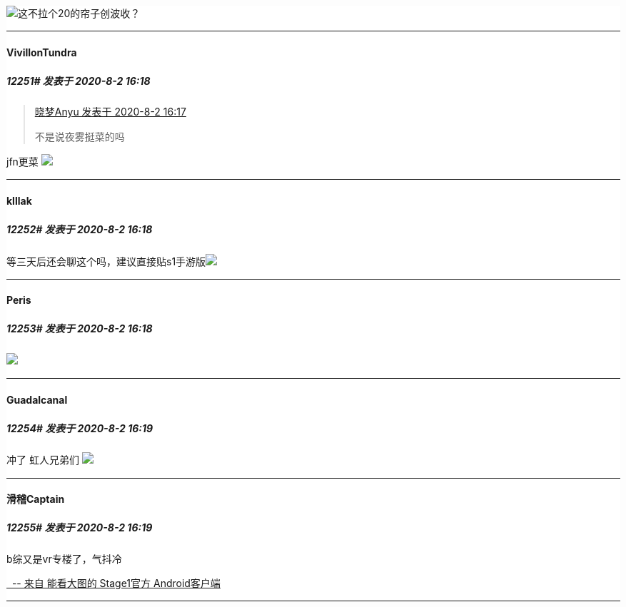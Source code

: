 
<img src="https://static.saraba1st.com/image/smiley/face2017/066.png" referrerpolicy="no-referrer">这不拉个20的帘子创波收？


*****

####  VivillonTundra  
##### 12251#       发表于 2020-8-2 16:18


<blockquote><a href="httphttps://bbs.saraba1st.com/2b/forum.php?mod=redirect&amp;goto=findpost&amp;pid=48294173&amp;ptid=1950425" target="_blank">晓梦Anyu 发表于 2020-8-2 16:17</a>

不是说夜雾挺菜的吗</blockquote>
jfn更菜 <img src="https://static.saraba1st.com/image/smiley/face2017/068.png" referrerpolicy="no-referrer">


*****

####  klllak  
##### 12252#       发表于 2020-8-2 16:18


等三天后还会聊这个吗，建议直接贴s1手游版<img src="https://static.saraba1st.com/image/smiley/face2017/009.gif" referrerpolicy="no-referrer">


*****

####  Peris  
##### 12253#       发表于 2020-8-2 16:18


<img src="https://p.sda1.dev/0/cecbef999f49e11b7b9372bf8f36db19/IMG_669C9409BE989310A2C8F061D885F08C.jpeg" referrerpolicy="no-referrer">


*****

####  Guadalcanal  
##### 12254#       发表于 2020-8-2 16:19


冲了 虹人兄弟们 <img src="https://static.saraba1st.com/image/smiley/face2017/067.png" referrerpolicy="no-referrer">


*****

####  滑稽Captain  
##### 12255#       发表于 2020-8-2 16:19


b综又是vr专楼了，气抖冷

[  -- 来自 能看大图的 Stage1官方 Android客户端](https://www.coolapk.com/apk/140634)


*****
